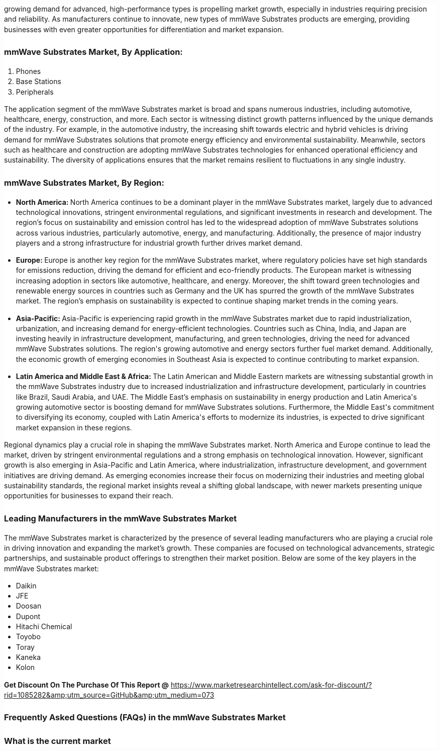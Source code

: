 growing demand for advanced, high-performance types is propelling market growth, especially in industries requiring precision and reliability. As manufacturers continue to innovate, new types of mmWave Substrates products are emerging, providing businesses with even greater opportunities for differentiation and market expansion.</p><h3>mmWave Substrates Market,&nbsp;By Application:</h3><ol><li>Phones<li> Base Stations<li> Peripherals</li></ol><p>The application segment of the mmWave Substrates market is broad and spans numerous industries, including automotive, healthcare, energy, construction, and more. Each sector is witnessing distinct growth patterns influenced by the unique demands of the industry. For example, in the automotive industry, the increasing shift towards electric and hybrid vehicles is driving demand for mmWave Substrates solutions that promote energy efficiency and environmental sustainability. Meanwhile, sectors such as healthcare and construction are adopting mmWave Substrates technologies for enhanced operational efficiency and sustainability. The diversity of applications ensures that the market remains resilient to fluctuations in any single industry.</p><h3>mmWave Substrates Market, By Region:</h3><ul><li><p><strong>North America:&nbsp;</strong>North America continues to be a dominant player in the mmWave Substrates market, largely due to advanced technological innovations, stringent environmental regulations, and significant investments in research and development. The region&rsquo;s focus on sustainability and emission control has led to the widespread adoption of mmWave Substrates solutions across various industries, particularly automotive, energy, and manufacturing. Additionally, the presence of major industry players and a strong infrastructure for industrial growth further drives market demand.</p></li><li><p><strong><strong>Europe:&nbsp;</strong></strong>Europe is another key region for the mmWave Substrates market, where regulatory policies have set high standards for emissions reduction, driving the demand for efficient and eco-friendly products. The European market is witnessing increasing adoption in sectors like automotive, healthcare, and energy. Moreover, the shift toward green technologies and renewable energy sources in countries such as Germany and the UK has spurred the growth of the mmWave Substrates market. The region&rsquo;s emphasis on sustainability is expected to continue shaping market trends in the coming years.</p></li><li><p><strong><strong>Asia-Pacific:&nbsp;</strong></strong>Asia-Pacific is experiencing rapid growth in the mmWave Substrates market due to rapid industrialization, urbanization, and increasing demand for energy-efficient technologies. Countries such as China, India, and Japan are investing heavily in infrastructure development, manufacturing, and green technologies, driving the need for advanced mmWave Substrates solutions. The region's growing automotive and energy sectors further fuel market demand. Additionally, the economic growth of emerging economies in Southeast Asia is expected to continue contributing to market expansion.</p></li><li><p><strong><strong>Latin America and Middle East &amp; Africa:&nbsp;</strong></strong>The Latin American and Middle Eastern markets are witnessing substantial growth in the mmWave Substrates industry due to increased industrialization and infrastructure development, particularly in countries like Brazil, Saudi Arabia, and UAE. The Middle East&rsquo;s emphasis on sustainability in energy production and Latin America's growing automotive sector is boosting demand for mmWave Substrates solutions. Furthermore, the Middle East's commitment to diversifying its economy, coupled with Latin America's efforts to modernize its industries, is expected to drive significant market expansion in these regions.</p></li></ul><p>Regional dynamics play a crucial role in shaping the mmWave Substrates market. North America and Europe continue to lead the market, driven by stringent environmental regulations and a strong emphasis on technological innovation. However, significant growth is also emerging in Asia-Pacific and Latin America, where industrialization, infrastructure development, and government initiatives are driving demand. As emerging economies increase their focus on modernizing their industries and meeting global sustainability standards, the regional market insights reveal a shifting global landscape, with newer markets presenting unique opportunities for businesses to expand their reach.</p><h3><strong>Leading Manufacturers in the mmWave Substrates Market</strong></h3><p>The mmWave Substrates market is characterized by the presence of several leading manufacturers who are playing a crucial role in driving innovation and expanding the market&rsquo;s growth. These companies are focused on technological advancements, strategic partnerships, and sustainable product offerings to strengthen their market position. Below are some of the key players in the mmWave Substrates market:</p></div><div class="article-main__content" data-test-id="publishing-text-block"><ul><li><span class="">Daikin<li> JFE<li> Doosan<li> Dupont<li> Hitachi Chemical<li> Toyobo<li> Toray<li> Kaneka<li> Kolon</span></li></ul></div><div class="article-main__content" data-test-id="publishing-text-block"><p><span class="font-[700]"><strong>Get Discount On The Purchase Of This Report @</strong> <a href="https://www.marketresearchintellect.com/ask-for-discount/?rid=1085282&amp;utm_source=GitHub&amp;utm_medium=073" data-fr-linked="true">https://www.marketresearchintellect.com/ask-for-discount/?rid=1085282&amp;utm_source=GitHub&amp;utm_medium=073</a></span></p></div><div class="article-main__content" data-test-id="publishing-text-block"><h3><strong>Frequently Asked Questions (FAQs) in the mmWave Substrates Market</strong></h3><h3><strong>What is the current market